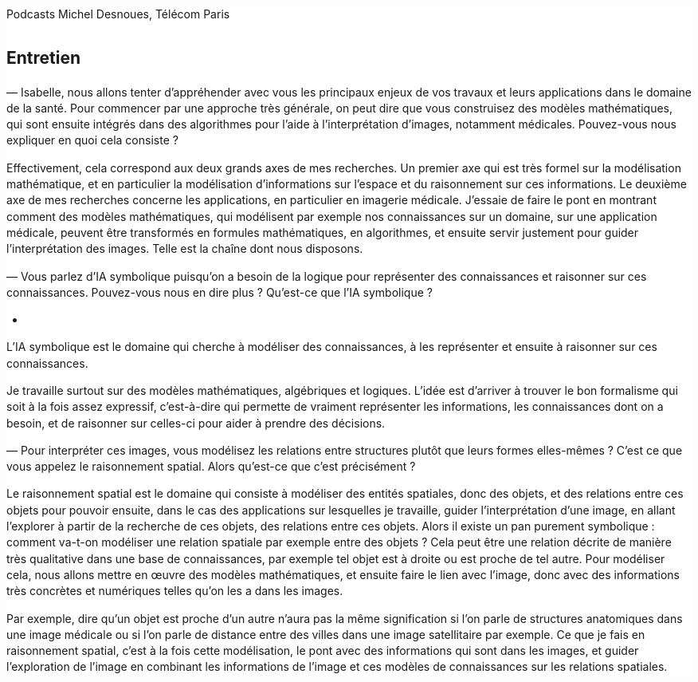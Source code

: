 Podcasts Michel Desnoues, Télécom Paris

## Entretien

— Isabelle, nous allons tenter d’appréhender avec vous les principaux enjeux
de vos travaux et leurs applications dans le domaine de la santé. Pour
commencer par une approche très générale, on peut dire que vous construisez
des modèles mathématiques, qui sont ensuite intégrés dans des algorithmes pour
l’aide à l’interprétation d’images, notamment médicales. Pouvez-vous nous
expliquer en quoi cela consiste ?

Effectivement, cela correspond aux deux grands axes de mes recherches. Un
premier axe qui est très formel sur la modélisation mathématique, et en
particulier la modélisation d’informations sur l’espace et du raisonnement sur
ces informations. Le deuxième axe de mes recherches concerne les applications,
en particulier en imagerie médicale. J’essaie de faire le pont en montrant
comment des modèles mathématiques, qui modélisent par exemple nos
connaissances sur un domaine, sur une application médicale, peuvent être
transformés en formules mathématiques, en algorithmes, et ensuite servir
justement pour guider l’interprétation des images. Telle est la chaîne dont
nous disposons.

— Vous parlez d’IA symbolique puisqu’on a besoin de la logique pour
représenter des connaissances et raisonner sur ces connaissances. Pouvez-vous
nous en dire plus ? Qu’est-ce que l’IA symbolique ?

  * 

L’IA symbolique est le domaine qui cherche à modéliser des connaissances, à
les représenter et ensuite à raisonner sur ces connaissances.

Je travaille surtout sur des modèles mathématiques, algébriques et logiques.
L’idée est d’arriver à trouver le bon formalisme qui soit à la fois assez
expressif, c’est-à-dire qui permette de vraiment représenter les informations,
les connaissances dont on a besoin, et de raisonner sur celles-ci pour aider à
prendre des décisions.

— Pour interpréter ces images, vous modélisez les relations entre structures
plutôt que leurs formes elles-mêmes ? C’est ce que vous appelez le
raisonnement spatial. Alors qu’est-ce que c’est précisément ?

Le raisonnement spatial est le domaine qui consiste à modéliser des entités
spatiales, donc des objets, et des relations entre ces objets pour pouvoir
ensuite, dans le cas des applications sur lesquelles je travaille, guider
l’interprétation d’une image, en allant l’explorer à partir de la recherche de
ces objets, des relations entre ces objets. Alors il existe un pan purement
symbolique : comment va-t-on modéliser une relation spatiale par exemple entre
des objets ? Cela peut être une relation décrite de manière très qualitative
dans une base de connaissances, par exemple tel objet est à droite ou est
proche de tel autre. Pour modéliser cela, nous allons mettre en œuvre des
modèles mathématiques, et ensuite faire le lien avec l’image, donc avec des
informations très concrètes et numériques telles qu’on les a dans les images.

Par exemple, dire qu’un objet est proche d’un autre n’aura pas la même
signification si l’on parle de structures anatomiques dans une image médicale
ou si l’on parle de distance entre des villes dans une image satellitaire par
exemple. Ce que je fais en raisonnement spatial, c’est à la fois cette
modélisation, le pont avec des informations qui sont dans les images, et
guider l’exploration de l’image en combinant les informations de l’image et
ces modèles de connaissances sur les relations spatiales.
